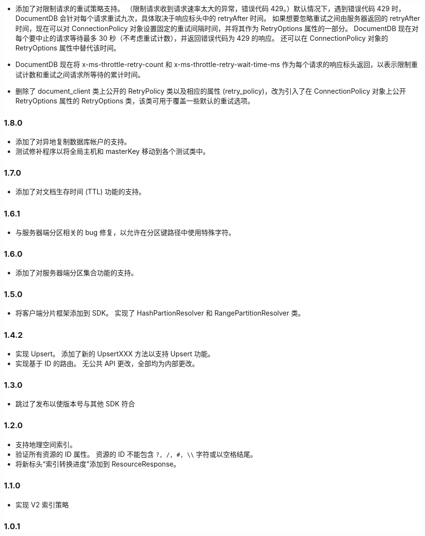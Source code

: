 * 添加了对限制请求的重试策略支持。 （限制请求收到请求速率太大的异常，错误代码 429。）默认情况下，遇到错误代码 429 时，DocumentDB 会针对每个请求重试九次，具体取决于响应标头中的 retryAfter 时间。
  如果想要忽略重试之间由服务器返回的 retryAfter 时间，现在可以对 ConnectionPolicy 对象设置固定的重试间隔时间，并将其作为 RetryOptions 属性的一部分。
  DocumentDB 现在对每个要中止的请求等待最多 30 秒（不考虑重试计数），并返回错误代码为 429 的响应。
  还可以在 ConnectionPolicy 对象的 RetryOptions 属性中替代该时间。

* DocumentDB 现在将 x-ms-throttle-retry-count 和 x-ms-throttle-retry-wait-time-ms 作为每个请求的响应标头返回，以表示限制重试计数和重试之间请求所等待的累计时间。

* 删除了 document_client 类上公开的 RetryPolicy 类以及相应的属性 (retry_policy)，改为引入了在 ConnectionPolicy 对象上公开 RetryOptions 属性的 RetryOptions 类，该类可用于覆盖一些默认的重试选项。

### <a name="180"></a>1.8.0

* 添加了对异地复制数据库帐户的支持。
* 测试修补程序以将全局主机和 masterKey 移动到各个测试类中。

### <a name="170"></a>1.7.0

* 添加了对文档生存时间 (TTL) 功能的支持。

### <a name="161"></a>1.6.1

* 与服务器端分区相关的 bug 修复，以允许在分区键路径中使用特殊字符。

### <a name="160"></a>1.6.0

* 添加了对服务器端分区集合功能的支持。

### <a name="150"></a>1.5.0

* 将客户端分片框架添加到 SDK。 实现了 HashPartionResolver 和 RangePartitionResolver 类。

### <a name="142"></a>1.4.2

* 实现 Upsert。 添加了新的 UpsertXXX 方法以支持 Upsert 功能。
* 实现基于 ID 的路由。 无公共 API 更改，全部均为内部更改。

### <a name="130"></a>1.3.0

* 跳过了发布以使版本号与其他 SDK 符合

### <a name="120"></a>1.2.0

* 支持地理空间索引。
* 验证所有资源的 ID 属性。 资源的 ID 不能包含 `?, /, #, \\` 字符或以空格结尾。
* 将新标头“索引转换进度”添加到 ResourceResponse。

### <a name="110"></a>1.1.0

* 实现 V2 索引策略

### <a name="101"></a>1.0.1
